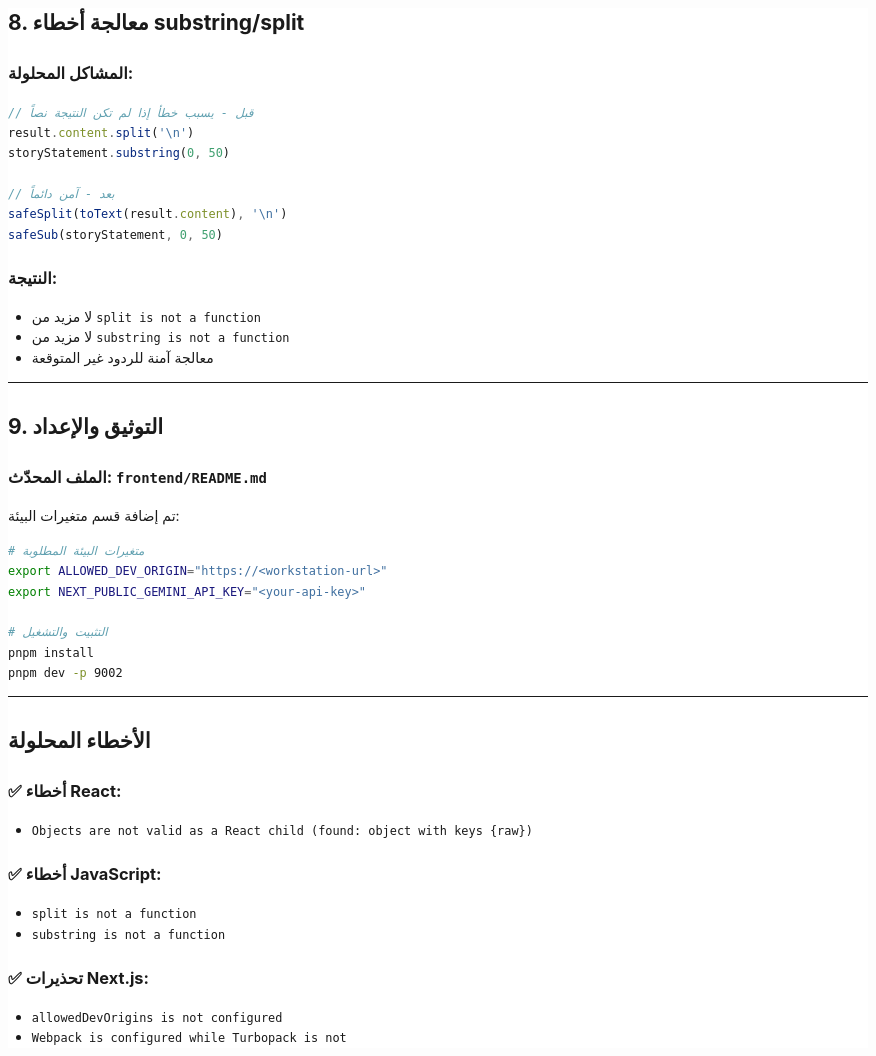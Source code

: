 
## 8. معالجة أخطاء substring/split

### المشاكل المحلولة:
```javascript
// قبل - يسبب خطأ إذا لم تكن النتيجة نصاً
result.content.split('\n')
storyStatement.substring(0, 50)

// بعد - آمن دائماً
safeSplit(toText(result.content), '\n')
safeSub(storyStatement, 0, 50)
```

### النتيجة:
- لا مزيد من `split is not a function`
- لا مزيد من `substring is not a function`
- معالجة آمنة للردود غير المتوقعة

---

## 9. التوثيق والإعداد

### الملف المحدّث: `frontend/README.md`

تم إضافة قسم متغيرات البيئة:

```bash
# متغيرات البيئة المطلوبة
export ALLOWED_DEV_ORIGIN="https://<workstation-url>"
export NEXT_PUBLIC_GEMINI_API_KEY="<your-api-key>"

# التثبيت والتشغيل
pnpm install
pnpm dev -p 9002
```

---

## الأخطاء المحلولة

### ✅ أخطاء React:
- `Objects are not valid as a React child (found: object with keys {raw})`

### ✅ أخطاء JavaScript:
- `split is not a function`
- `substring is not a function`

### ✅ تحذيرات Next.js:
- `allowedDevOrigins is not configured`
- `Webpack is configured while Turbopack is not`
